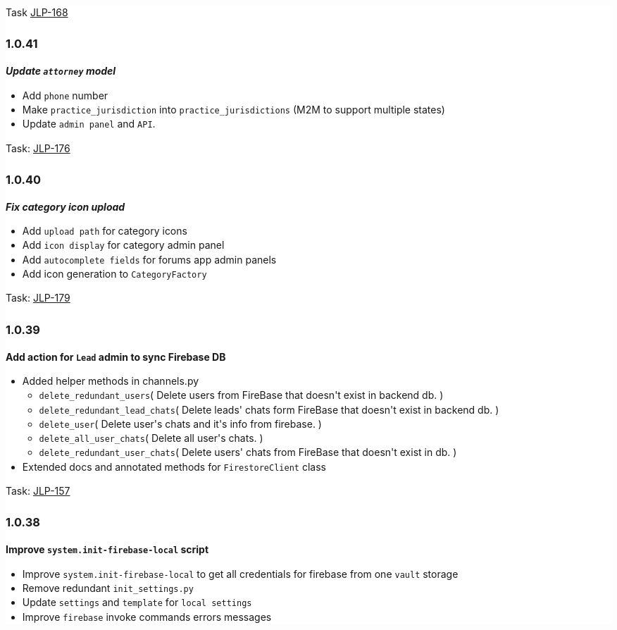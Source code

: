 Task [JLP-168](https://saritasa.atlassian.net/browse/JLP-168)


### 1.0.41

***Update `attorney` model***

* Add `phone` number
* Make `practice_jurisdiction` into `practice_jurisdictions` 
(M2M to support multiple states)
* Update `admin panel` and `API`.

Task: [JLP-176](https://saritasa.atlassian.net/browse/JLP-176)


### 1.0.40

***Fix category icon upload***

* Add `upload path` for category icons
* Add `icon display` for category admin panel
* Add `autocomplete fields` for forums app admin panels
* Add icon generation to `CategoryFactory`

Task: [JLP-179](https://saritasa.atlassian.net/browse/JLP-179)


### 1.0.39

**Add action for `Lead` admin to sync Firebase DB**

* Added helper methods in channels.py
  * `delete_redundant_users`(
    Delete users from FireBase that doesn't exist in backend db.
  )
  * `delete_redundant_lead_chats`(
    Delete leads' chats form FireBase that doesn't exist in backend db.
  )
  * `delete_user`(
    Delete user's chats and it's info from firebase.
  )
  * `delete_all_user_chats`(
    Delete all user's chats.
   )
  * `delete_redundant_user_chats`(
    Delete users' chats from FireBase that doesn't exist in db.
   )
* Extended docs and annotated methods for `FirestoreClient` class

Task: [JLP-157](https://saritasa.atlassian.net/browse/JLP-157)


### 1.0.38

**Improve `system.init-firebase-local` script**

* Improve `system.init-firebase-local` to get all credentials for firebase from one 
`vault` storage
* Remove redundant `init_settings.py`
* Update `settings` and `template` for `local settings`
* Improve `firebase` invoke commands errors messages

